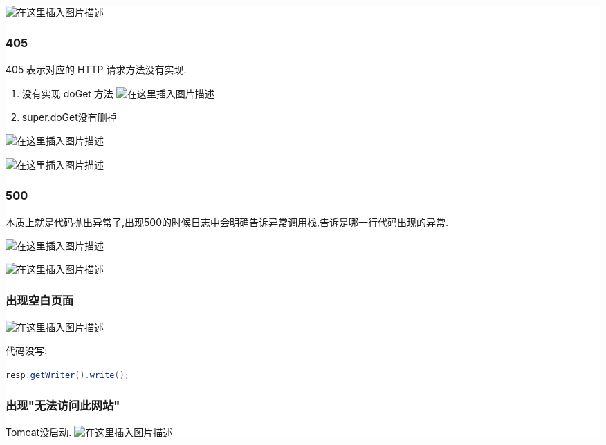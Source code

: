 ![在这里插入图片描述](https://img-blog.csdnimg.cn/16229fdb87ce4fa884735069f2a331a3.png)
### 405

405 表示对应的 HTTP 请求方法没有实现.
1. 没有实现 doGet 方法
![在这里插入图片描述](https://img-blog.csdnimg.cn/4807f36f692a43f1bcb470287062de74.png)

2. super.doGet没有删掉

![在这里插入图片描述](https://img-blog.csdnimg.cn/8a384c177c924c77ac69d8ac5278fe00.png)

![在这里插入图片描述](https://img-blog.csdnimg.cn/2cd646b2a1674b6087eb9576b63cd359.png)

### 500


本质上就是代码抛出异常了,出现500的时候日志中会明确告诉异常调用栈,告诉是哪一行代码出现的异常.

![在这里插入图片描述](https://img-blog.csdnimg.cn/c7625db441ce4109bb140088d26615c5.png)


![在这里插入图片描述](https://img-blog.csdnimg.cn/1a299e5adf5744d89c5490fd72ce834d.png)


### 出现空白页面
![在这里插入图片描述](https://img-blog.csdnimg.cn/f213aaabf1d749d4bcc4c8edcb7ac4a9.png)




代码没写:

```java
resp.getWriter().write();
```


### 出现"无法访问此网站"

Tomcat没启动.
![在这里插入图片描述](https://img-blog.csdnimg.cn/fd2b85d53f9c457986dcd0cadc91ef3e.png)
